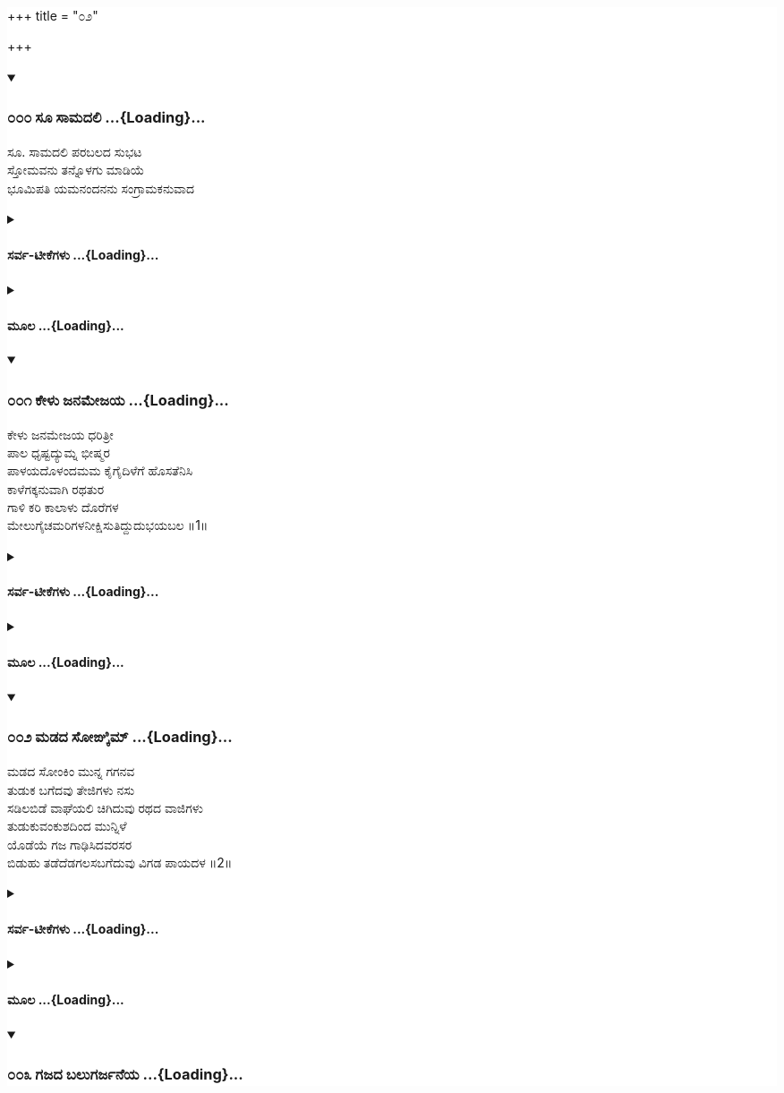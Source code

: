 +++
title = "೦೨"

+++

<div class="js_include" includetitle="true" newlevelforh1="3" unfilled url="/mahAbhAratam/kAvyam/bhAShAntaram/kn/kumAra-vyAsa-bhArata/vishvAsa-prastuti/06_bhIShma/02/000_sU_sAmadali.md">
<details open><summary><h3>೦೦೦ ಸೂ ಸಾಮದಲಿ ...{Loading}...</h3></summary>

ಸೂ. ಸಾಮದಲಿ ಪರಬಲದ ಸುಭಟ  
ಸ್ತೋಮವನು ತನ್ನೊಳಗು ಮಾಡಿಯೆ  
ಭೂಮಿಪತಿ ಯಮನಂದನನು ಸಂಗ್ರಾಮಕನುವಾದ
</details>
</div>
<div class="js_include collapsed" newlevelforh1="4" title="ಸರ್ವ-ಟೀಕೆಗಳು" unfilled url="/mahAbhAratam/kAvyam/bhAShAntaram/kn/kumAra-vyAsa-bhArata/sarva-TIkegaLu/06_bhIShma/02/000_sU_sAmadali.md">
<details><summary><h4>ಸರ್ವ-ಟೀಕೆಗಳು ...{Loading}...</h4></summary></details>
</div>
<div class="js_include collapsed" newlevelforh1="4" title="ಮೂಲ" unfilled url="/mahAbhAratam/kAvyam/bhAShAntaram/kn/kumAra-vyAsa-bhArata/mUla/06_bhIShma/02/000_sU_sAmadali.md">
<details><summary><h4>ಮೂಲ ...{Loading}...</h4></summary></details>
</div>
<div class="js_include" includetitle="true" newlevelforh1="3" unfilled url="/mahAbhAratam/kAvyam/bhAShAntaram/kn/kumAra-vyAsa-bhArata/vishvAsa-prastuti/06_bhIShma/02/001_kELu_janamEjaya.md">
<details open><summary><h3>೦೦೧ ಕೇಳು ಜನಮೇಜಯ ...{Loading}...</h3></summary>

ಕೇಳು ಜನಮೇಜಯ ಧರಿತ್ರೀ  
ಪಾಲ ಧೃಷ್ಟದ್ಯುಮ್ನ ಭೀಷ್ಮರ  
ಪಾಳಯದೊಳಂದಮಮ ಕೈಗೈದಿಳೆಗೆ ಹೊಸತೆನಿಸಿ  
ಕಾಳೆಗಕ್ಕನುವಾಗಿ ರಥತುರ  
ಗಾಳಿ ಕರಿ ಕಾಲಾಳು ದೊರೆಗಳ  
ಮೇಲುಗೈಚಮರಿಗಳನೀಕ್ಷಿಸುತಿದ್ದುದುಭಯಬಲ     ॥1॥
</details>
</div>
<div class="js_include collapsed" newlevelforh1="4" title="ಸರ್ವ-ಟೀಕೆಗಳು" unfilled url="/mahAbhAratam/kAvyam/bhAShAntaram/kn/kumAra-vyAsa-bhArata/sarva-TIkegaLu/06_bhIShma/02/001_kELu_janamEjaya.md">
<details><summary><h4>ಸರ್ವ-ಟೀಕೆಗಳು ...{Loading}...</h4></summary></details>
</div>
<div class="js_include collapsed" newlevelforh1="4" title="ಮೂಲ" unfilled url="/mahAbhAratam/kAvyam/bhAShAntaram/kn/kumAra-vyAsa-bhArata/mUla/06_bhIShma/02/001_kELu_janamEjaya.md">
<details><summary><h4>ಮೂಲ ...{Loading}...</h4></summary></details>
</div>
<div class="js_include" includetitle="true" newlevelforh1="3" unfilled url="/mahAbhAratam/kAvyam/bhAShAntaram/kn/kumAra-vyAsa-bhArata/vishvAsa-prastuti/06_bhIShma/02/002_maDada_sOnkim.md">
<details open><summary><h3>೦೦೨ ಮಡದ ಸೋಙ್ಕಿಮ್ ...{Loading}...</h3></summary>

ಮಡದ ಸೋಂಕಿಂ ಮುನ್ನ ಗಗನವ  
ತುಡುಕ ಬಗೆದವು ತೇಜಿಗಳು ನಸು  
ಸಡಿಲಬಿಡೆ ವಾಘೆಯಲಿ ಚಿಗಿದುವು ರಥದ ವಾಜಿಗಳು  
ತುಡುಕುವಂಕುಶದಿಂದ ಮುನ್ನಿಳೆ  
ಯೊಡೆಯೆ ಗಜ ಗಾಢಿಸಿದವರಸರ  
ಬಿಡುಹು ತಡೆದೆಡಗಲಸಬಗೆದುವು ವಿಗಡ ಪಾಯದಳ     ॥2॥
</details>
</div>
<div class="js_include collapsed" newlevelforh1="4" title="ಸರ್ವ-ಟೀಕೆಗಳು" unfilled url="/mahAbhAratam/kAvyam/bhAShAntaram/kn/kumAra-vyAsa-bhArata/sarva-TIkegaLu/06_bhIShma/02/002_maDada_sOnkim.md">
<details><summary><h4>ಸರ್ವ-ಟೀಕೆಗಳು ...{Loading}...</h4></summary></details>
</div>
<div class="js_include collapsed" newlevelforh1="4" title="ಮೂಲ" unfilled url="/mahAbhAratam/kAvyam/bhAShAntaram/kn/kumAra-vyAsa-bhArata/mUla/06_bhIShma/02/002_maDada_sOnkim.md">
<details><summary><h4>ಮೂಲ ...{Loading}...</h4></summary></details>
</div>
<div class="js_include" includetitle="true" newlevelforh1="3" unfilled url="/mahAbhAratam/kAvyam/bhAShAntaram/kn/kumAra-vyAsa-bhArata/vishvAsa-prastuti/06_bhIShma/02/003_gajada_balugarjaneya.md">
<details open><summary><h3>೦೦೩ ಗಜದ ಬಲುಗರ್ಜನೆಯ ...{Loading}...</h3></summary>
